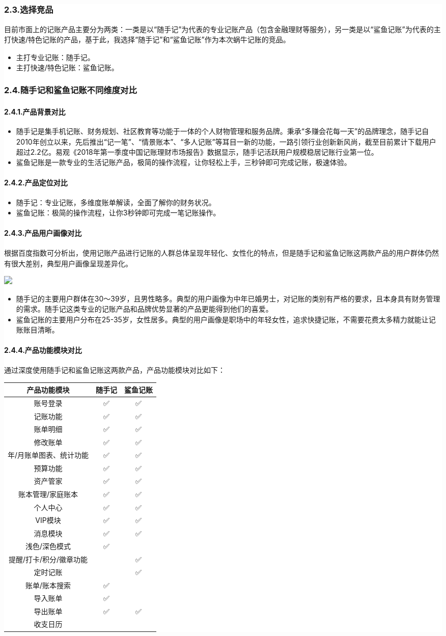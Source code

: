 ### 2.3.选择竞品

目前市面上的记账产品主要分为两类：一类是以“随手记”为代表的专业记账产品（包含金融理财等服务），另一类是以“鲨鱼记账”为代表的主打快速/特色记账的产品，基于此，我选择“随手记”和“鲨鱼记账”作为本次蜗牛记账的竞品。

- 主打专业记账：随手记。
- 主打快速/特色记账：鲨鱼记账。

### 2.4.随手记和鲨鱼记账不同维度对比

#### 2.4.1.产品背景对比

- 随手记是集手机记账、财务规划、社区教育等功能于一体的个人财物管理和服务品牌。秉承“多赚会花每一天”的品牌理念，随手记自2010年创立以来，先后推出“记一笔”、“情景账本”、“多人记账”等耳目一新的功能，一路引领行业创新新风尚，截至目前累计下载用户超过2.2亿。易观《2018年第一季度中国记账理财市场报告》数据显示，随手记活跃用户规模稳居记账行业第一位。
- 鲨鱼记账是一款专业的生活记账产品，极简的操作流程，让你轻松上手，三秒钟即可完成记账，极速体验。

#### 2.4.2.产品定位对比

- 随手记：专业记账，多维度账单解读，全面了解你的财务状况。
- 鲨鱼记账：极简的操作流程，让你3秒钟即可完成一笔记账操作。

#### 2.4.3.产品用户画像对比

根据百度指数可分析出，使用记账产品进行记账的人群总体呈现年轻化、女性化的特点，但是随手记和鲨鱼记账这两款产品的用户群体仍然有很大差别，典型用户画像呈现差异化。

![](https://raw.githubusercontent.com/Liao-Hexo/image-repository/Description/image-repository/%E8%9C%97%E7%89%9B%E8%AE%B0%E8%B4%A6%E4%BA%A7%E5%93%81%E6%B5%81%E7%A8%8B%E6%96%87%E6%A1%A3/202403282304155.png)

- 随手记的主要用户群体在30～39岁，且男性略多。典型的用户画像为中年已婚男士，对记账的类别有严格的要求，且本身具有财务管理的需求。随手记这类专业的记账产品和品牌优势显著的产品更能得到他们的喜爱。
- 鲨鱼记账的主要用户分布在25-35岁，女性居多。典型的用户画像是职场中的年轻女性，追求快捷记账，不需要花费太多精力就能让记账账目清晰。

#### 2.4.4.产品功能模块对比

通过深度使用随手记和鲨鱼记账这两款产品，产品功能模块对比如下：

|          产品功能模块          | 随手记 | 鲨鱼记账 |
| :----------------------------: | :----: | :------: |
|            账号登录            |   ✅    |    ✅     |
|            记账功能            |   ✅    |    ✅     |
|            账单明细            |   ✅    |    ✅     |
|            修改账单            |   ✅    |    ✅     |
|    年/月账单图表、统计功能     |   ✅    |    ✅     |
|            预算功能            |   ✅    |    ✅     |
|            资产管家            |   ✅    |    ✅     |
|       账本管理/家庭账本        |   ✅    |    ✅     |
|            个人中心            |   ✅    |    ✅     |
|            VIP模块             |   ✅    |    ✅     |
|            消息模块            |   ✅    |    ✅     |
|         浅色/深色模式          |   ✅    |          |
|    提醒/打卡/积分/徽章功能     |        |    ✅     |
|            定时记账            |        |    ✅     |
|         账单/账本搜索          |   ✅    |          |
|            导入账单            |   ✅    |          |
|            导出账单            |   ✅    |    ✅     |
|            收支日历            |        |          |